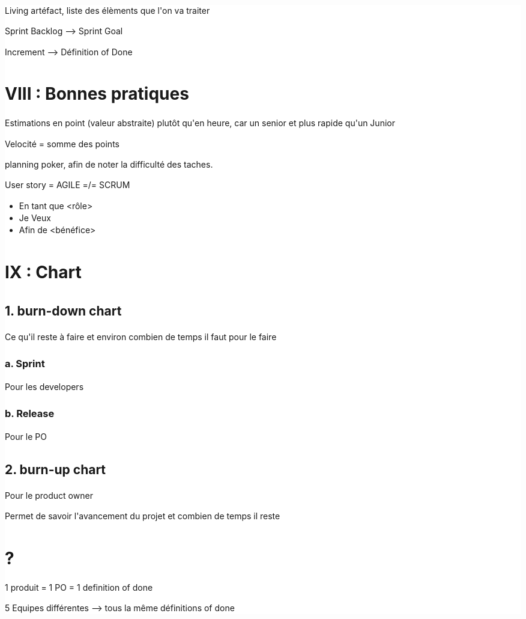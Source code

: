 Living artéfact, liste des élèments que l'on va traiter

Sprint Backlog --> Sprint Goal

Increment --> Définition of Done

# VIII : Bonnes pratiques

Estimations en point (valeur abstraite) plutôt qu'en heure, car un senior et plus rapide qu'un Junior

Velocité = somme des points

planning poker, afin de noter la difficulté des taches.

User story = AGILE =/= SCRUM

- En tant que <rôle>
- Je Veux <besoin>
- Afin de <bénéfice>

# IX : Chart

## 1. **burn-down chart**

Ce qu'il reste à faire et environ combien de temps il faut pour le faire

### a. Sprint

Pour les developers

### b. Release

Pour le PO

## 2. **burn-up chart**

Pour le product owner

Permet de savoir l'avancement du projet et combien de temps il reste

# ?

1 produit = 1 PO = 1 definition of done

5 Equipes différentes --> tous la même définitions of done
